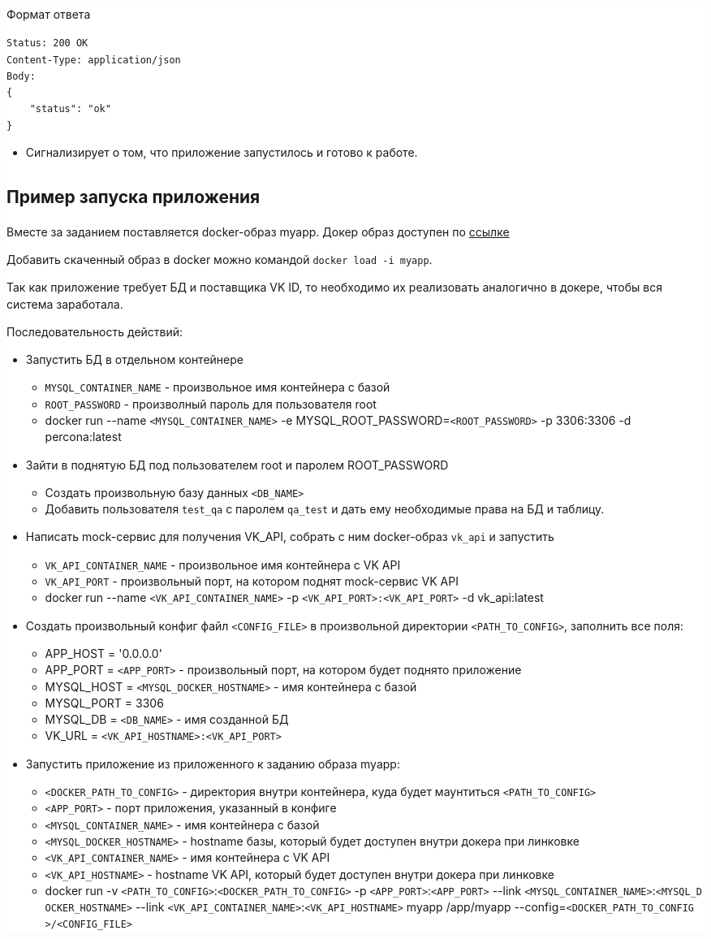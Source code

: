 Формат ответа
```http request
Status: 200 OK
Content-Type: application/json
Body:
{
    "status": "ok"
}
```
* Сигнализирует о том, что приложение запустилось и готово к работе.



## Пример запуска приложения
Вместе за заданием поставляется docker-образ myapp. Докер образ доступен по [ссылке](https://cloud.mail.ru/public/Afgs/4d3fEinvu)

Добавить скаченный образ в docker можно командой `docker load -i myapp`.

Так как приложение требует БД и поставщика VK ID, то необходимо их реализовать аналогично в докере, чтобы вся система заработала.

Последовательность действий:
* Запустить БД в отдельном контейнере
    * `MYSQL_CONTAINER_NAME` - произвольное имя контейнера с базой
    * `ROOT_PASSWORD` - произволный пароль для пользователя root
    * docker run --name `<MYSQL_CONTAINER_NAME>` -e MYSQL_ROOT_PASSWORD=`<ROOT_PASSWORD>` -p 3306:3306 -d percona:latest
    
* Зайти в поднятую БД под пользователем root и паролем ROOT_PASSWORD
    * Создать произвольную базу данных `<DB_NAME>` 
    * Добавить пользователя `test_qa` с паролем `qa_test` и дать ему необходимые права на БД и таблицу.
* Написать mock-сервис для получения VK_API, собрать с ним docker-образ `vk_api` и запустить
    * `VK_API_CONTAINER_NAME` - произвольное имя контейнера с VK API
    * `VK_API_PORT` - произвольный порт, на котором поднят mock-сервис VK API
    * docker run --name `<VK_API_CONTAINER_NAME>` -p `<VK_API_PORT>:<VK_API_PORT>` -d vk_api:latest
* Создать произвольный конфиг файл `<CONFIG_FILE>` в произвольной директории `<PATH_TO_CONFIG>`, заполнить все поля:
    * APP_HOST = '0.0.0.0'
    * APP_PORT = `<APP_PORT>` - произвольный порт, на котором будет поднято приложение
    * MYSQL_HOST = `<MYSQL_DOCKER_HOSTNAME>` - имя контейнера с базой
    * MYSQL_PORT = 3306
    * MYSQL_DB = `<DB_NAME>` - имя созданной БД
    * VK_URL = `<VK_API_HOSTNAME>:<VK_API_PORT>`
* Запустить приложение из приложенного к заданию образа myapp:
    * `<DOCKER_PATH_TO_CONFIG>` - директория внутри контейнера, куда будет маунтиться `<PATH_TO_CONFIG>`
    * `<APP_PORT>` - порт приложения, указанный в конфиге
    * `<MYSQL_CONTAINER_NAME>` - имя контейнера с базой
    * `<MYSQL_DOCKER_HOSTNAME>` - hostname базы, который будет доступен внутри докера при линковке
    * `<VK_API_CONTAINER_NAME>` - имя контейнера с VK API
    * `<VK_API_HOSTNAME>` - hostname VK API, который будет доступен внутри докера при линковке
    * docker run -v `<PATH_TO_CONFIG>`:`<DOCKER_PATH_TO_CONFIG>` -p `<APP_PORT>`:`<APP_PORT>` 
    --link `<MYSQL_CONTAINER_NAME>`:`<MYSQL_DOCKER_HOSTNAME>` 
    --link `<VK_API_CONTAINER_NAME>`:`<VK_API_HOSTNAME>`
    myapp /app/myapp --config=`<DOCKER_PATH_TO_CONFIG>/<CONFIG_FILE>`
    